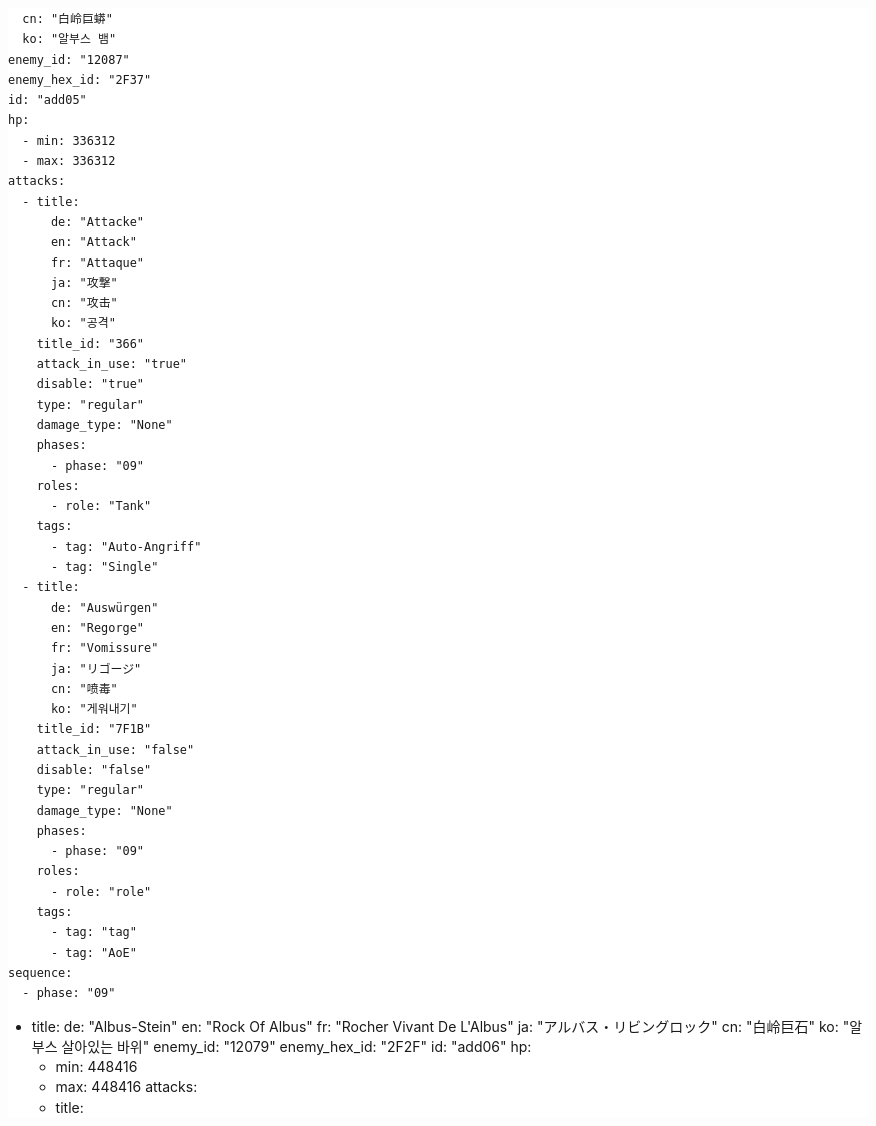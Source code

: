      cn: "白岭巨蟒"
      ko: "알부스 뱀"
    enemy_id: "12087"
    enemy_hex_id: "2F37"
    id: "add05"
    hp:
      - min: 336312
      - max: 336312
    attacks:
      - title:
          de: "Attacke"
          en: "Attack"
          fr: "Attaque"
          ja: "攻撃"
          cn: "攻击"
          ko: "공격"
        title_id: "366"
        attack_in_use: "true"
        disable: "true"
        type: "regular"
        damage_type: "None"
        phases:
          - phase: "09"
        roles:
          - role: "Tank"
        tags:
          - tag: "Auto-Angriff"
          - tag: "Single"
      - title:
          de: "Auswürgen"
          en: "Regorge"
          fr: "Vomissure"
          ja: "リゴージ"
          cn: "喷毒"
          ko: "게워내기"
        title_id: "7F1B"
        attack_in_use: "false"
        disable: "false"
        type: "regular"
        damage_type: "None"
        phases:
          - phase: "09"
        roles:
          - role: "role"
        tags:
          - tag: "tag"
          - tag: "AoE"
    sequence:
      - phase: "09"
  - title:
      de: "Albus-Stein"
      en: "Rock Of Albus"
      fr: "Rocher Vivant De L'Albus"
      ja: "アルバス・リビングロック"
      cn: "白岭巨石"
      ko: "알부스 살아있는 바위"
    enemy_id: "12079"
    enemy_hex_id: "2F2F"
    id: "add06"
    hp:
      - min: 448416
      - max: 448416
    attacks:
      - title: